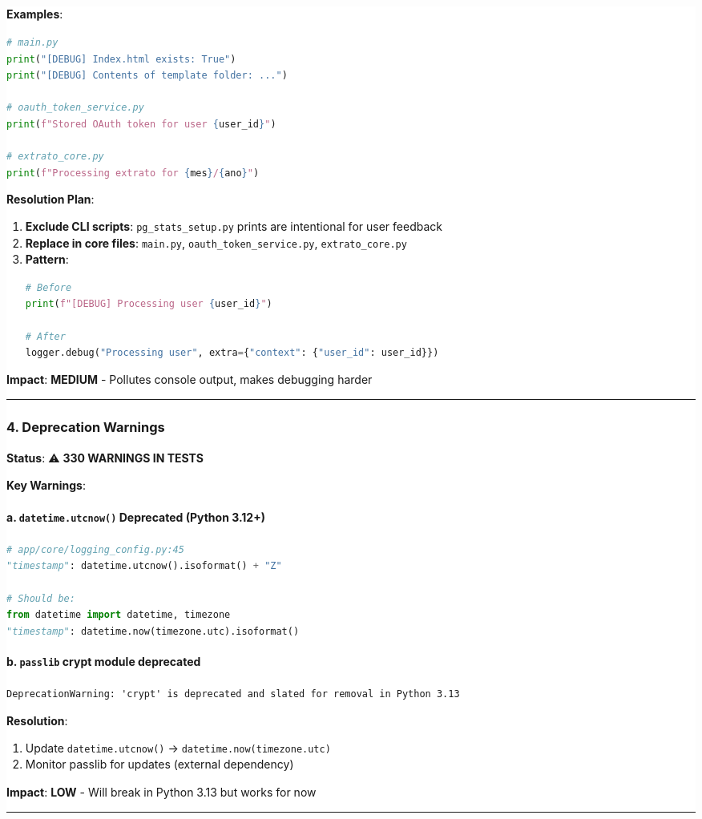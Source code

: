 **Examples**:
```python
# main.py
print("[DEBUG] Index.html exists: True")
print("[DEBUG] Contents of template folder: ...")

# oauth_token_service.py
print(f"Stored OAuth token for user {user_id}")

# extrato_core.py
print(f"Processing extrato for {mes}/{ano}")
```

**Resolution Plan**:
1. **Exclude CLI scripts**: `pg_stats_setup.py` prints are intentional for user feedback
2. **Replace in core files**: `main.py`, `oauth_token_service.py`, `extrato_core.py`
3. **Pattern**:
   ```python
   # Before
   print(f"[DEBUG] Processing user {user_id}")
   
   # After
   logger.debug("Processing user", extra={"context": {"user_id": user_id}})
   ```

**Impact**: **MEDIUM** - Pollutes console output, makes debugging harder

---

### 4. Deprecation Warnings

**Status**: ⚠️ **330 WARNINGS IN TESTS**

**Key Warnings**:

#### a. `datetime.utcnow()` Deprecated (Python 3.12+)
```python
# app/core/logging_config.py:45
"timestamp": datetime.utcnow().isoformat() + "Z"

# Should be:
from datetime import datetime, timezone
"timestamp": datetime.now(timezone.utc).isoformat()
```

#### b. `passlib` crypt module deprecated
```
DeprecationWarning: 'crypt' is deprecated and slated for removal in Python 3.13
```

**Resolution**:
1. Update `datetime.utcnow()` → `datetime.now(timezone.utc)`
2. Monitor passlib for updates (external dependency)

**Impact**: **LOW** - Will break in Python 3.13 but works for now

---